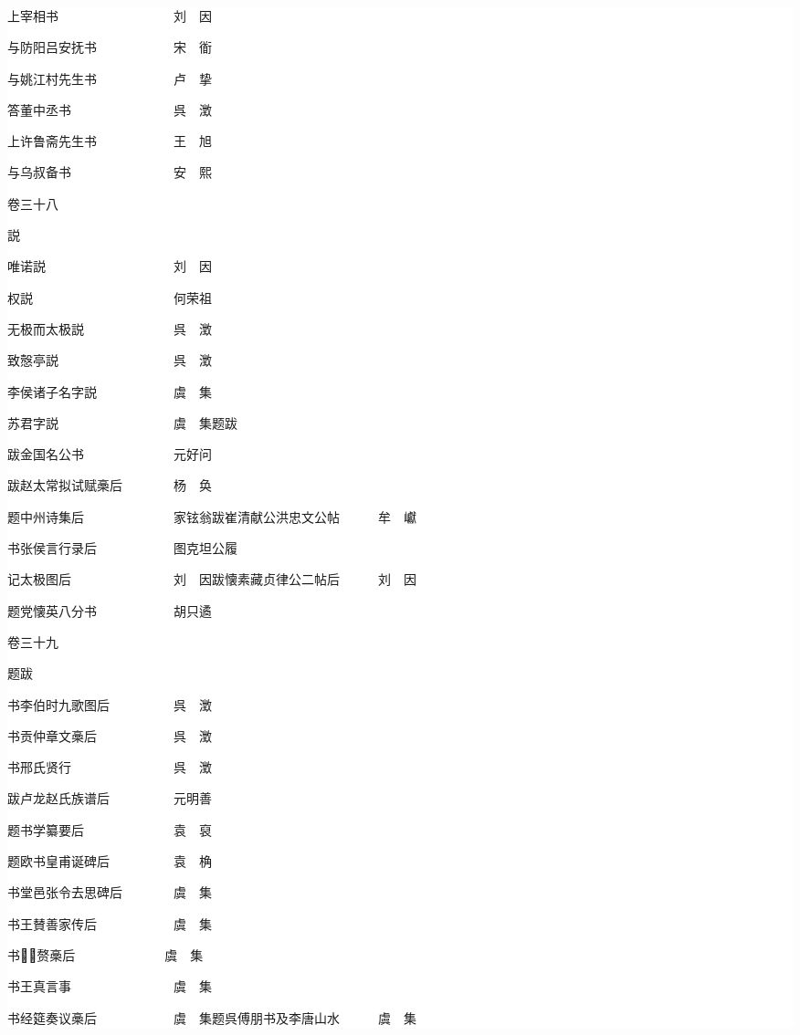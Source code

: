 上宰相书　　　　　　　　　刘　因  

与防阳吕安抚书　　　　　　宋　衜  

与姚江村先生书　　　　　　卢　挚  

答董中丞书　　　　　　　　呉　澂  

上许鲁斋先生书　　　　　　王　旭  

与乌叔备书　　　　　　　　安　熙  

卷三十八  

説  

唯诺説　　　　　　　　　　刘　因  

权説　　　　　　　　　　　何荣祖  

无极而太极説　　　　　　　呉　澂  

致慤亭説　　　　　　　　　呉　澂  

李侯诸子名字説　　　　　　虞　集  

苏君字説　　　　　　　　　虞　集题跋  

跋金国名公书　　　　　　　元好问  

跋赵太常拟试赋槀后　　　　杨　奂  

题中州诗集后　　　　　　　家铉翁跋崔清献公洪忠文公帖　　　牟　巘  

书张侯言行录后　　　　　　图克坦公履  

记太极图后　　　　　　　　刘　因跋懐素藏贞律公二帖后　　　刘　因  

题党懐英八分书　　　　　　胡只遹  

卷三十九  

题跋  

书李伯时九歌图后　　　　　呉　澂  

书贡仲章文槀后　　　　　　呉　澂  

书邢氏贤行　　　　　　　　呉　澂  

跋卢龙赵氏族谱后　　　　　元明善  

题书学纂要后　　　　　　　袁　裒  

题欧书皇甫诞碑后　　　　　袁　桷  

书堂邑张令去思碑后　　　　虞　集  

书王賛善家传后　　　　　　虞　集  

书赘槀后　　　　　　　虞　集  

书王真言事　　　　　　　　虞　集  

书经筵奏议槀后　　　　　　虞　集题呉傅朋书及李唐山水　　　虞　集  
